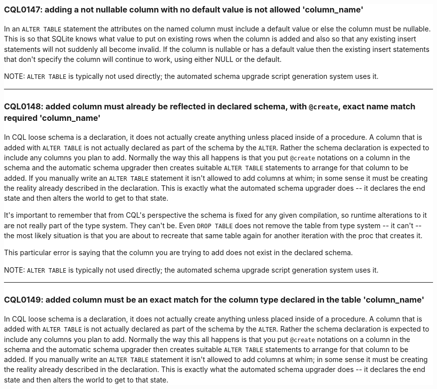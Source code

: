### CQL0147: adding a not nullable column with no default value is not allowed 'column_name'

In an `ALTER TABLE` statement the attributes on the named column must include a default value or else the column must be nullable.  This is so that SQLite knows what value to put on existing rows when the column is added and also so that any existing insert statements will not suddenly all become invalid.  If the column is nullable or has a default value then the existing insert statements that don't specify the column will continue to work, using either NULL or the default.

NOTE: `ALTER TABLE` is typically not used directly; the automated schema upgrade script generation system uses it.

-----

### CQL0148: added column must already be reflected in declared schema, with `@create`, exact name match required 'column_name'

In CQL loose schema is a declaration, it does not actually create anything unless placed inside of a procedure.  A column that is added with `ALTER TABLE` is not actually declared as part of the schema by the `ALTER`.  Rather the schema declaration is expected to include any columns you plan to add.  Normally the way this all happens is that you put `@create` notations on a column in the schema and the automatic schema upgrader then creates suitable `ALTER TABLE` statements to arrange for that column to be added.  If you manually write an `ALTER TABLE` statement it isn't allowed to add columns at whim; in some sense it must be creating the reality already described in the declaration.  This is exactly what the automated schema upgrader does -- it declares the end state and then alters the world to get to that state.

It's important to remember that from CQL's perspective the schema is fixed for any given compilation, so runtime alterations to it are not really part of the type system.  They can't be.  Even `DROP TABLE` does not remove the table from type system -- it can't -- the most likely situation is that you are about to recreate that same table again for another iteration with the proc that creates it.

This particular error is saying that the column you are trying to add does not exist in the declared schema.

NOTE: `ALTER TABLE` is typically not used directly; the automated schema upgrade script generation system uses it.

-----

### CQL0149: added column must be an exact match for the column type declared in the table 'column_name'

In CQL loose schema is a declaration, it does not actually create anything unless placed inside of a procedure.  A column that is added with `ALTER TABLE` is not actually declared as part of the schema by the `ALTER`.  Rather the schema declaration is expected to include any columns you plan to add.  Normally the way this all happens is that you put `@create` notations on a column in the schema and the automatic schema upgrader then creates suitable `ALTER TABLE` statements to arrange for that column to be added.  If you manually write an `ALTER TABLE` statement it isn't allowed to add columns at whim; in some sense it must be creating the reality already described in the declaration.  This is exactly what the automated schema upgrader does -- it declares the end state and then alters the world to get to that state.
